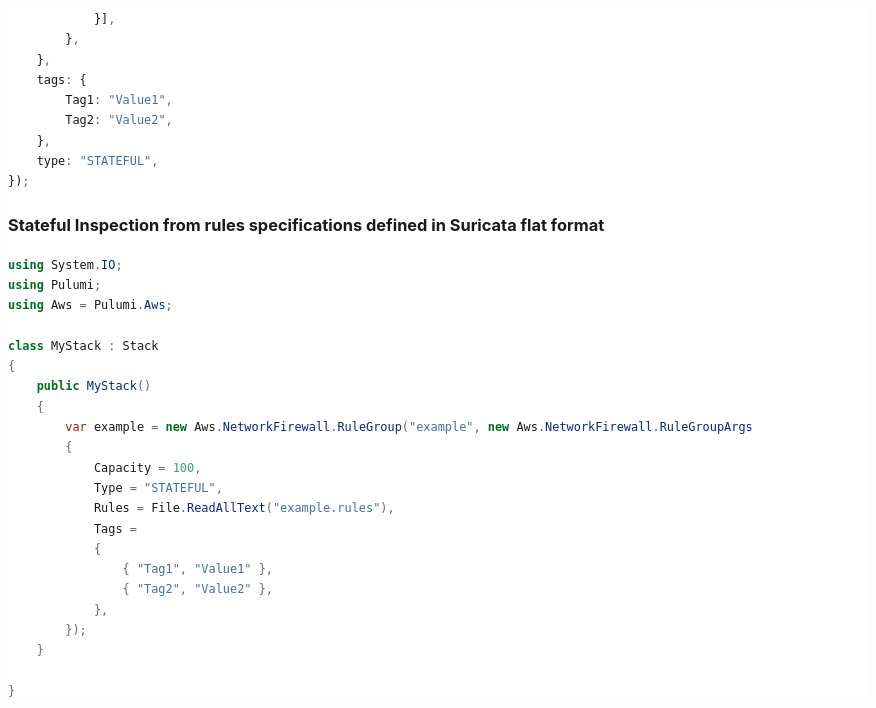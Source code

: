 ```typescript
            }],
        },
    },
    tags: {
        Tag1: "Value1",
        Tag2: "Value2",
    },
    type: "STATEFUL",
});
```


</pulumi-choosable>
</div>




### Stateful Inspection from rules specifications defined in Suricata flat format


<div>
<pulumi-choosable type="language" values="csharp">

```csharp
using System.IO;
using Pulumi;
using Aws = Pulumi.Aws;

class MyStack : Stack
{
    public MyStack()
    {
        var example = new Aws.NetworkFirewall.RuleGroup("example", new Aws.NetworkFirewall.RuleGroupArgs
        {
            Capacity = 100,
            Type = "STATEFUL",
            Rules = File.ReadAllText("example.rules"),
            Tags = 
            {
                { "Tag1", "Value1" },
                { "Tag2", "Value2" },
            },
        });
    }

}
```


</pulumi-choosable>
</div>

